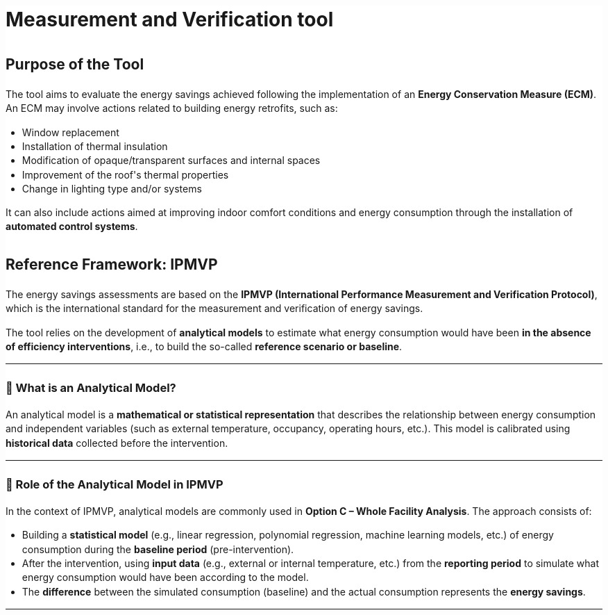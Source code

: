 # Measurement and Verification tool

## Purpose of the Tool

The tool aims to evaluate the energy savings achieved following the implementation of an **Energy Conservation Measure (ECM)**. An ECM may involve actions related to building energy retrofits, such as:

- Window replacement
- Installation of thermal insulation
- Modification of opaque/transparent surfaces and internal spaces
- Improvement of the roof's thermal properties
- Change in lighting type and/or systems

It can also include actions aimed at improving indoor comfort conditions and energy consumption through the installation of **automated control systems**.

## Reference Framework: IPMVP

The energy savings assessments are based on the **IPMVP (International Performance Measurement and Verification Protocol)**, which is the international standard for the measurement and verification of energy savings.

The tool relies on the development of **analytical models** to estimate what energy consumption would have been **in the absence of efficiency interventions**, i.e., to build the so-called **reference scenario or baseline**.

---

### 📌 What is an Analytical Model?

An analytical model is a **mathematical or statistical representation** that describes the relationship between energy consumption and independent variables (such as external temperature, occupancy, operating hours, etc.). This model is calibrated using **historical data** collected before the intervention.

---

### 🎯 Role of the Analytical Model in IPMVP

In the context of IPMVP, analytical models are commonly used in **Option C – Whole Facility Analysis**. The approach consists of:

- Building a **statistical model** (e.g., linear regression, polynomial regression, machine learning models, etc.) of energy consumption during the **baseline period** (pre-intervention).
- After the intervention, using **input data** (e.g., external or internal temperature, etc.) from the **reporting period** to simulate what energy consumption would have been according to the model.
- The **difference** between the simulated consumption (baseline) and the actual consumption represents the **energy savings**.

---
